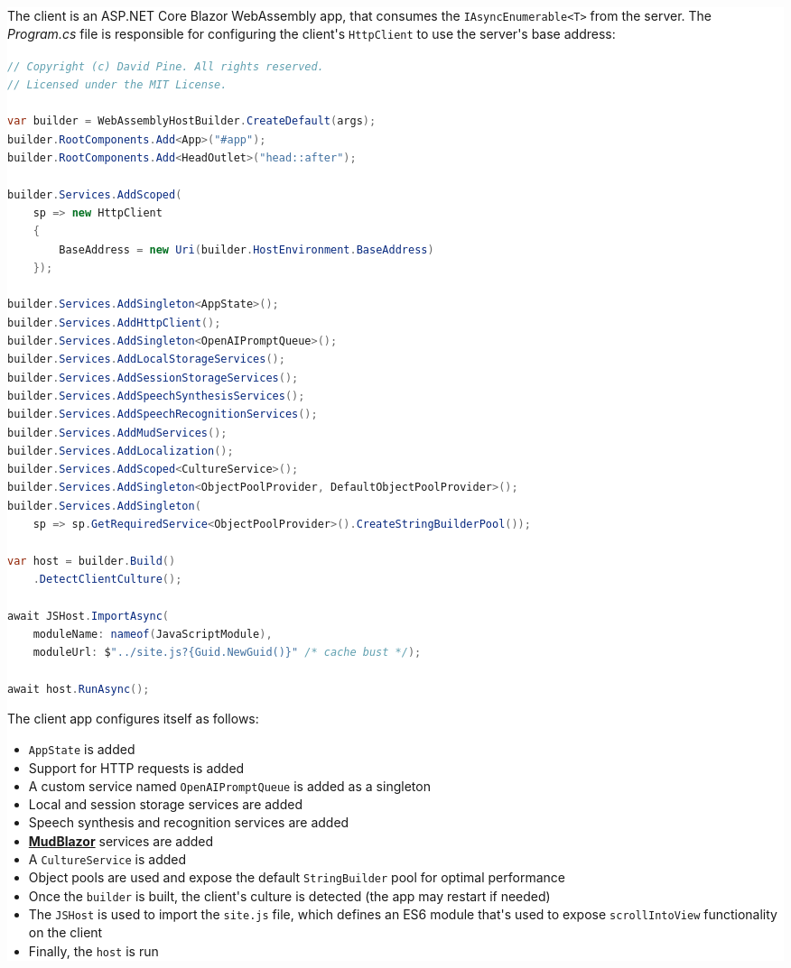 The client is an ASP.NET Core Blazor WebAssembly app, that consumes the `IAsyncEnumerable<T>` from the server. The _Program.cs_ file is responsible for configuring the client's `HttpClient` to use the server's base address:

```csharp
// Copyright (c) David Pine. All rights reserved.
// Licensed under the MIT License.

var builder = WebAssemblyHostBuilder.CreateDefault(args);
builder.RootComponents.Add<App>("#app");
builder.RootComponents.Add<HeadOutlet>("head::after");

builder.Services.AddScoped(
    sp => new HttpClient
    {
        BaseAddress = new Uri(builder.HostEnvironment.BaseAddress)
    });

builder.Services.AddSingleton<AppState>();
builder.Services.AddHttpClient();
builder.Services.AddSingleton<OpenAIPromptQueue>();
builder.Services.AddLocalStorageServices();
builder.Services.AddSessionStorageServices();
builder.Services.AddSpeechSynthesisServices();
builder.Services.AddSpeechRecognitionServices();
builder.Services.AddMudServices();
builder.Services.AddLocalization();
builder.Services.AddScoped<CultureService>();
builder.Services.AddSingleton<ObjectPoolProvider, DefaultObjectPoolProvider>();
builder.Services.AddSingleton(
    sp => sp.GetRequiredService<ObjectPoolProvider>().CreateStringBuilderPool());

var host = builder.Build()
    .DetectClientCulture();

await JSHost.ImportAsync(
    moduleName: nameof(JavaScriptModule),
    moduleUrl: $"../site.js?{Guid.NewGuid()}" /* cache bust */);

await host.RunAsync();
```

The client app configures itself as follows:

- `AppState` is added
- Support for HTTP requests is added
- A custom service named `OpenAIPromptQueue` is added as a singleton
- Local and session storage services are added
- Speech synthesis and recognition services are added
- [**MudBlazor**](https://mudblazor.com) services are added
- A `CultureService` is added
- Object pools are used and expose the default `StringBuilder` pool for optimal performance
- Once the `builder` is built, the client's culture is detected (the app may restart if needed)
- The `JSHost` is used to import the `site.js` file, which defines an ES6 module that's used to expose `scrollIntoView` functionality on the client
- Finally, the `host` is run
